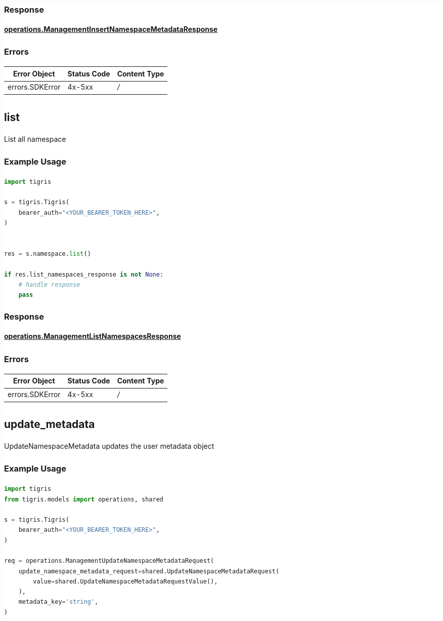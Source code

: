 
### Response

**[operations.ManagementInsertNamespaceMetadataResponse](../../models/operations/managementinsertnamespacemetadataresponse.md)**
### Errors

| Error Object    | Status Code     | Content Type    |
| --------------- | --------------- | --------------- |
| errors.SDKError | 4x-5xx          | */*             |

## list

List all namespace

### Example Usage

```python
import tigris

s = tigris.Tigris(
    bearer_auth="<YOUR_BEARER_TOKEN_HERE>",
)


res = s.namespace.list()

if res.list_namespaces_response is not None:
    # handle response
    pass
```


### Response

**[operations.ManagementListNamespacesResponse](../../models/operations/managementlistnamespacesresponse.md)**
### Errors

| Error Object    | Status Code     | Content Type    |
| --------------- | --------------- | --------------- |
| errors.SDKError | 4x-5xx          | */*             |

## update_metadata

UpdateNamespaceMetadata updates the user metadata object

### Example Usage

```python
import tigris
from tigris.models import operations, shared

s = tigris.Tigris(
    bearer_auth="<YOUR_BEARER_TOKEN_HERE>",
)

req = operations.ManagementUpdateNamespaceMetadataRequest(
    update_namespace_metadata_request=shared.UpdateNamespaceMetadataRequest(
        value=shared.UpdateNamespaceMetadataRequestValue(),
    ),
    metadata_key='string',
)
```
